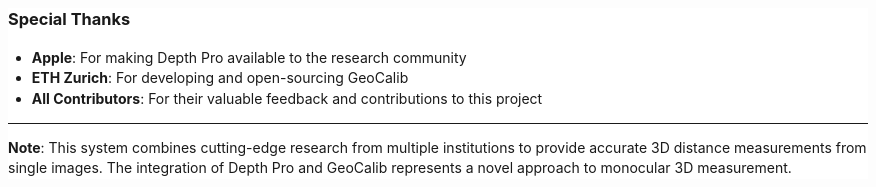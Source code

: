 ### Special Thanks
- **Apple**: For making Depth Pro available to the research community
- **ETH Zurich**: For developing and open-sourcing GeoCalib
- **All Contributors**: For their valuable feedback and contributions to this project

---

**Note**: This system combines cutting-edge research from multiple institutions to provide accurate 3D distance measurements from single images. The integration of Depth Pro and GeoCalib represents a novel approach to monocular 3D measurement.
